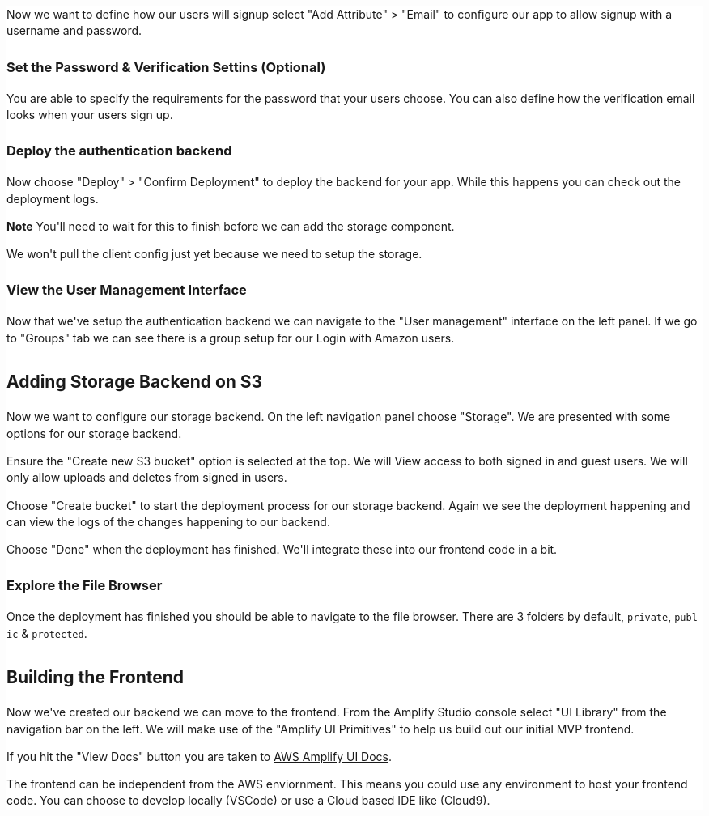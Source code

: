 Now we want to define how our users will signup select "Add Attribute" > "Email" to configure our app to allow signup with a username and password.

### Set the Password & Verification Settins (Optional)

You are able to specify the requirements for the password that your users choose. You can also define how the verification email looks when your users sign up.

### Deploy the authentication backend

Now choose "Deploy" > "Confirm Deployment" to deploy the backend for your app. While this happens you can check out the deployment logs.

**Note** You'll need to wait for this to finish before we can add the storage component.

We won't pull the client config just yet because we need to setup the storage.




### View the User Management Interface

Now that we've setup the authentication backend we can navigate to the "User management" interface on the left panel. If we go to "Groups" tab we can see there is a group setup for our Login with Amazon users.

## Adding Storage Backend on S3

Now we want to configure our storage backend. On the left navigation panel choose "Storage". We are presented with some options for our storage backend.

Ensure the "Create new S3 bucket" option is selected at the top. We will View access to both signed in and guest users. We will only allow uploads and deletes from signed in users.

Choose "Create bucket" to start the deployment process for our storage backend. Again we see the deployment happening and can view the logs of the changes happening to our backend.

Choose "Done" when the deployment has finished. We'll integrate these into our frontend code in a bit.

### Explore the File Browser

Once the deployment has finished you should be able to navigate to the file browser. There are 3 folders by default, `private`, `public` & `protected`.

## Building the Frontend

Now we've created our backend we can move to the frontend. From the Amplify Studio console select "UI Library" from the navigation bar on the left. We will make use of the "Amplify UI Primitives" to help us build out our initial MVP frontend.

If you hit the "View Docs" button you are taken to [AWS Amplify UI Docs](https://ui.docs.amplify.aws/).

The frontend can be independent from the AWS enviornment. This means you could use any environment to host your frontend code. You can choose to develop locally (VSCode) or use a Cloud based IDE like (Cloud9).
